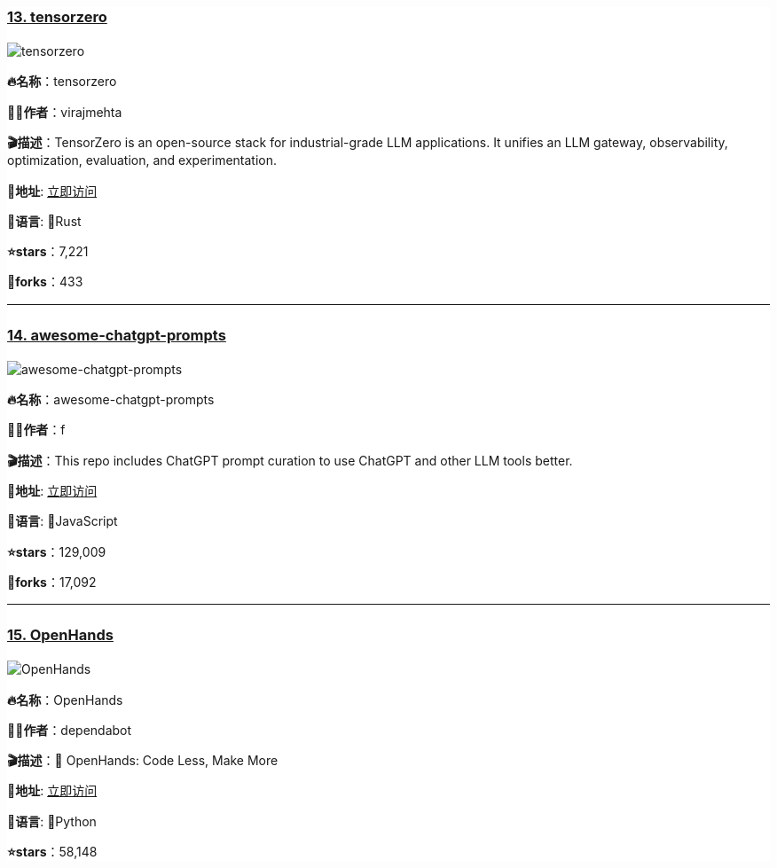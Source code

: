### [13. tensorzero](https://github.com//tensorzero/tensorzero) 

![tensorzero](https://s0.wp.com/mshots/v1/https://github.com//tensorzero/tensorzero?w=600&h=450) 

**🔥名称**：tensorzero 

**🧑‍💻作者**：virajmehta 

**🎬描述**：TensorZero is an open-source stack for industrial-grade LLM applications. It unifies an LLM gateway, observability, optimization, evaluation, and experimentation. 

**🔗地址**: [立即访问](https://github.com//tensorzero/tensorzero) 

**👀语言**: 🔺Rust 

**⭐stars**：7,221 

**📍forks**：433 

--- 

### [14. awesome-chatgpt-prompts](https://github.com//f/awesome-chatgpt-prompts) 

![awesome-chatgpt-prompts](https://s0.wp.com/mshots/v1/https://github.com//f/awesome-chatgpt-prompts?w=600&h=450) 

**🔥名称**：awesome-chatgpt-prompts 

**🧑‍💻作者**：f 

**🎬描述**：This repo includes ChatGPT prompt curation to use ChatGPT and other LLM tools better. 

**🔗地址**: [立即访问](https://github.com//f/awesome-chatgpt-prompts) 

**👀语言**: 🔺JavaScript 

**⭐stars**：129,009 

**📍forks**：17,092 

--- 

### [15. OpenHands](https://github.com//All-Hands-AI/OpenHands) 

![OpenHands](https://s0.wp.com/mshots/v1/https://github.com//All-Hands-AI/OpenHands?w=600&h=450) 

**🔥名称**：OpenHands 

**🧑‍💻作者**：dependabot 

**🎬描述**：🙌 OpenHands: Code Less, Make More 

**🔗地址**: [立即访问](https://github.com//All-Hands-AI/OpenHands) 

**👀语言**: 🔺Python 

**⭐stars**：58,148 
